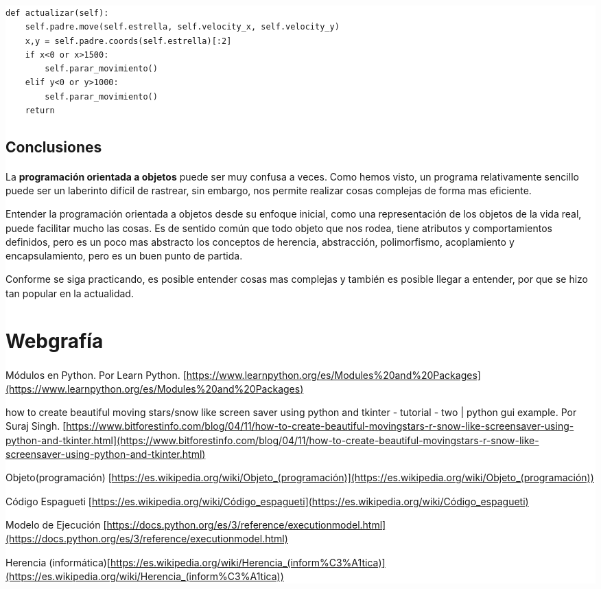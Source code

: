     def actualizar(self):
        self.padre.move(self.estrella, self.velocity_x, self.velocity_y)
        x,y = self.padre.coords(self.estrella)[:2]
        if x<0 or x>1500:
            self.parar_movimiento()
        elif y<0 or y>1000:
            self.parar_movimiento()
        return

## Conclusiones

La **programación orientada a objetos** puede ser muy confusa a veces. Como hemos visto, un programa relativamente sencillo puede ser un laberinto difícil de rastrear, sin embargo, nos permite realizar cosas complejas de forma mas eficiente.

Entender la programación orientada a objetos desde su enfoque inicial, como una representación de los objetos de la vida real, puede facilitar mucho las cosas. Es de sentido común que todo objeto que nos rodea, tiene atributos y comportamientos definidos, pero es un poco mas abstracto los conceptos de herencia, abstracción, polimorfismo, acoplamiento y encapsulamiento, pero es un buen punto de partida.

Conforme se siga practicando, es posible entender cosas mas complejas y también es posible llegar a entender, por que se hizo tan popular en la actualidad.

# Webgrafía

Módulos en Python. Por Learn Python. [https://www.learnpython.org/es/Modules%20and%20Packages](https://www.learnpython.org/es/Modules%20and%20Packages)

how to create beautiful moving stars/snow like screen saver using python and tkinter - tutorial - two | python gui example. Por Suraj Singh. [https://www.bitforestinfo.com/blog/04/11/how-to-create-beautiful-movingstars-r-snow-like-screensaver-using-python-and-tkinter.html](https://www.bitforestinfo.com/blog/04/11/how-to-create-beautiful-movingstars-r-snow-like-screensaver-using-python-and-tkinter.html)

Objeto(programación) [https://es.wikipedia.org/wiki/Objeto_(programación)](https://es.wikipedia.org/wiki/Objeto_(programación))

Código Espagueti [https://es.wikipedia.org/wiki/Código_espagueti](https://es.wikipedia.org/wiki/Código_espagueti)

Modelo de Ejecución [https://docs.python.org/es/3/reference/executionmodel.html](https://docs.python.org/es/3/reference/executionmodel.html)

Herencia (informática)[https://es.wikipedia.org/wiki/Herencia_(inform%C3%A1tica)](https://es.wikipedia.org/wiki/Herencia_(inform%C3%A1tica))